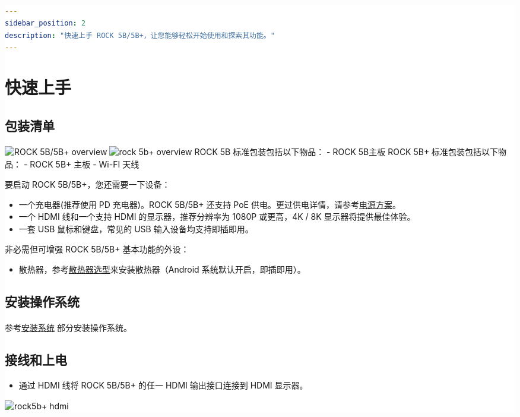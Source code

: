 ```yaml
---
sidebar_position: 2
description: "快速上手 ROCK 5B/5B+，让您能够轻松开始使用和探索其功能。"
---
```


# 快速上手

## 包装清单

<Tabs queryString="versions">
    <TabItem value="ROCK 5B">
        <img src="/img/rock5b/rock-5b-package.webp" alt="ROCK 5B/5B+ overview" width="700" />
    </TabItem>
    <TabItem value="ROCK 5B+">
        <img src="/img/rock5b/rock-5b-plus-package.webp" alt="rock 5b+ overview" width="700" />
    </TabItem>
</Tabs>

<Tabs queryString="versions">
    <TabItem value="ROCK 5B">
        ROCK 5B 标准包装包括以下物品：
            - ROCK 5B主板
    </TabItem>
    <TabItem value="ROCK 5B+">
        ROCK 5B+ 标准包装包括以下物品：
            - ROCK 5B+ 主板
            - Wi-FI 天线
    </TabItem>
</Tabs>

要启动 ROCK 5B/5B+，您还需要一下设备：

- 一个充电器(推荐使用 PD 充电器)。ROCK 5B/5B+ 还支持 PoE 供电。更过供电详情，请参考[电源方案](./power-supply)。
- 一个 HDMI 线和一个支持 HDMI 的显示器，推荐分辨率为 1080P 或更高，4K / 8K 显示器将提供最佳体验。
- 一套 USB 鼠标和键盘，常见的 USB 输入设备均支持即插即用。

非必需但可增强 ROCK 5B/5B+ 基本功能的外设：

- 散热器，参考[散热器选型](../../../getting-started/interface-usage/fan)来安装散热器（Android 系统默认开启，即插即用）。

## 安装操作系统

参考[安装系统](../install-os.md) 部分安装操作系统。

## 接线和上电

- 通过 HDMI 线将 ROCK 5B/5B+ 的任一 HDMI 输出接口连接到 HDMI 显示器。

<img src="/img/rock5b/rock5bp-hdmi.webp" width="500" alt="rock5b+ hdmi" />
